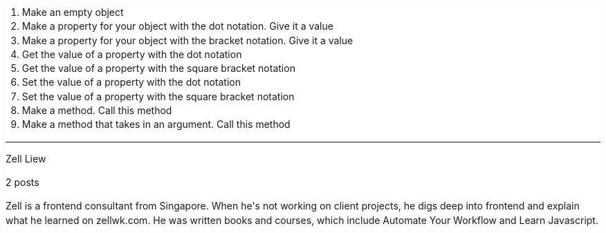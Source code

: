 1. Make an empty object
2. Make a property for your object with the dot notation. Give it a value
3. Make a property for your object with the bracket notation. Give it a value
4. Get the value of a property with the dot notation
5. Get the value of a property with the square bracket notation
6. Set the value of a property with the dot notation
7. Set the value of a property with the square bracket notation
8. Make a method. Call this method
9. Make a method that takes in an argument. Call this method

***

Zell Liew

2 posts

Zell is a frontend consultant from Singapore. When he's not working on client projects, he digs deep into frontend and explain what he learned on zellwk.com. He was written books and courses, which include Automate Your Workflow and Learn Javascript. 


